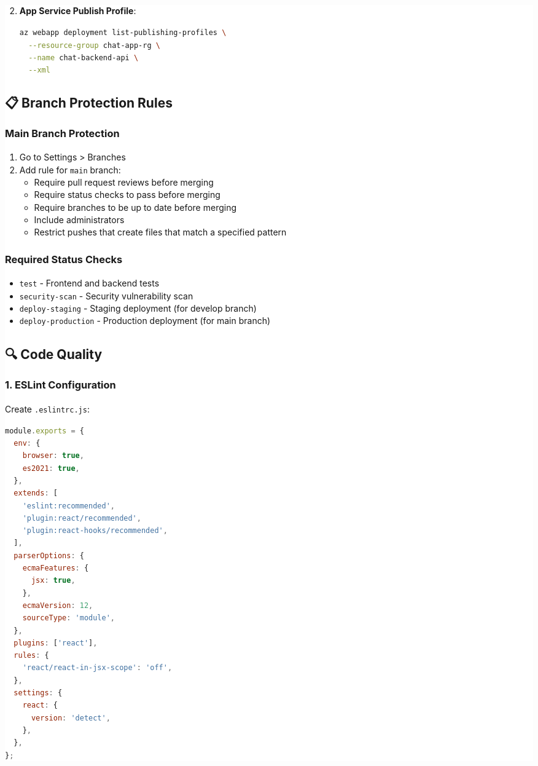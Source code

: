 2. **App Service Publish Profile**:
   ```bash
   az webapp deployment list-publishing-profiles \
     --resource-group chat-app-rg \
     --name chat-backend-api \
     --xml
   ```

## 📋 Branch Protection Rules

### Main Branch Protection

1. Go to Settings > Branches
2. Add rule for `main` branch:
   - Require pull request reviews before merging
   - Require status checks to pass before merging
   - Require branches to be up to date before merging
   - Include administrators
   - Restrict pushes that create files that match a specified pattern

### Required Status Checks

- `test` - Frontend and backend tests
- `security-scan` - Security vulnerability scan
- `deploy-staging` - Staging deployment (for develop branch)
- `deploy-production` - Production deployment (for main branch)

## 🔍 Code Quality

### 1. ESLint Configuration

Create `.eslintrc.js`:

```javascript
module.exports = {
  env: {
    browser: true,
    es2021: true,
  },
  extends: [
    'eslint:recommended',
    'plugin:react/recommended',
    'plugin:react-hooks/recommended',
  ],
  parserOptions: {
    ecmaFeatures: {
      jsx: true,
    },
    ecmaVersion: 12,
    sourceType: 'module',
  },
  plugins: ['react'],
  rules: {
    'react/react-in-jsx-scope': 'off',
  },
  settings: {
    react: {
      version: 'detect',
    },
  },
};
```
